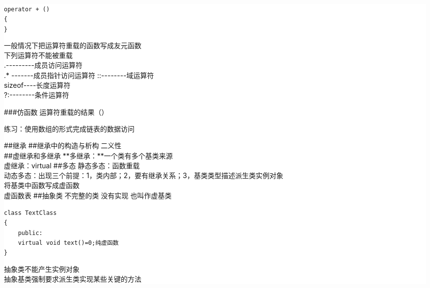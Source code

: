 	operator + ()
	{
	}
 一般情况下把运算符重载的函数写成友元函数  
下列运算符不能被重载  
.---------成员访问运算符  
.* -------成员指针访问运算符 
::--------域运算符  
sizeof----长度运算符  
?:--------条件运算符

###仿函数
运算符重载的结果（）


练习：使用数组的形式完成链表的数据访问

##继承
##继承中的构造与析构
二义性  
##虚继承和多继承
**多继承：**一个类有多个基类来源  
虚继承：virtual
##多态
静态多态：函数重载  
动态多态：出现三个前提：1，类内部；2，要有继承关系；3，基类类型描述派生类实例对象  
将基类中函数写成虚函数  
虚函数表
##抽象类
不完整的类 没有实现  也叫作虚基类

	class TextClass
	{
		public:
		virtual void text()=0;纯虚函数	
	} 
抽象类不能产生实例对象  
抽象基类强制要求派生类实现某些关键的方法

	